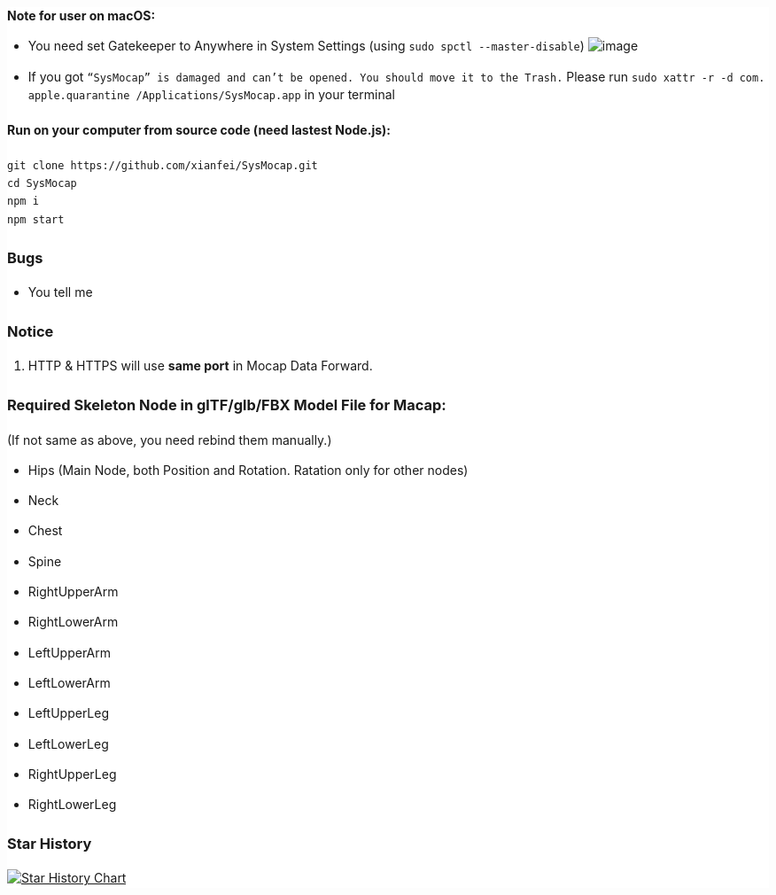 **Note for user on macOS:**

- You need set Gatekeeper to Anywhere in System Settings (using `sudo spctl --master-disable`)
    <img width="478" alt="image" src="https://github.com/xianfei/SysMocap/assets/8101613/7b747e44-789c-4a61-83d7-c8e784a14856">

- If you got `“SysMocap” is damaged and can’t be opened. You should move it to the Trash.`
  Please run `sudo xattr -r -d com.apple.quarantine /Applications/SysMocap.app` in your terminal


#### Run on your computer from source code (need lastest Node.js):

```shell
git clone https://github.com/xianfei/SysMocap.git
cd SysMocap
npm i
npm start
```

### Bugs

- You tell me

### Notice

1. HTTP & HTTPS will use **same port** in Mocap Data Forward.

### Required Skeleton Node in glTF/glb/FBX Model File for Macap:

(If not same as above, you need rebind them manually.)

- Hips (Main Node, both Position and Rotation. Ratation only for other nodes)

- Neck

- Chest

- Spine

- RightUpperArm

- RightLowerArm

- LeftUpperArm

- LeftLowerArm

- LeftUpperLeg

- LeftLowerLeg

- RightUpperLeg

- RightLowerLeg

### Star History

[![Star History Chart](https://api.star-history.com/svg?repos=xianfei/SysMocap&type=Date)](https://star-history.com/#xianfei/SysMocap&Date)
